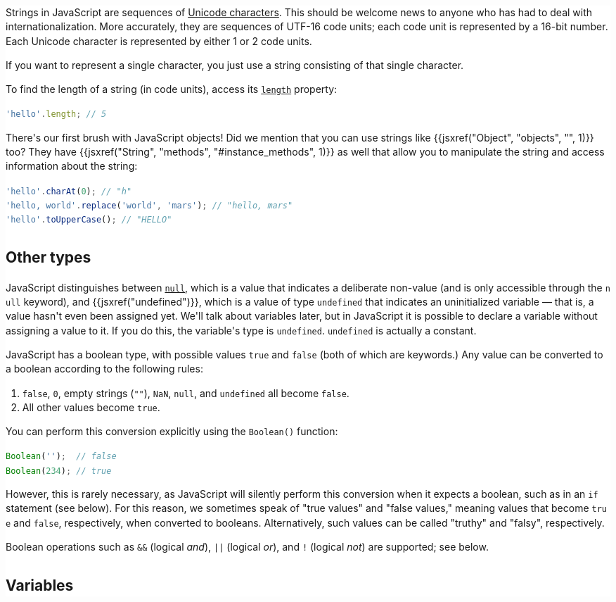 Strings in JavaScript are sequences of [Unicode characters](/en-US/docs/Web/JavaScript/Guide/Grammar_and_types#unicode). This should be welcome news to anyone who has had to deal with internationalization. More accurately, they are sequences of UTF-16 code units; each code unit is represented by a 16-bit number. Each Unicode character is represented by either 1 or 2 code units.

If you want to represent a single character, you just use a string consisting of that single character.

To find the length of a string (in code units), access its [`length`](/en-US/docs/Web/JavaScript/Reference/Global_Objects/String/length) property:

```js
'hello'.length; // 5
```

There's our first brush with JavaScript objects! Did we mention that you can use strings like {{jsxref("Object", "objects", "", 1)}} too? They have {{jsxref("String", "methods", "#instance_methods", 1)}} as well that allow you to manipulate the string and access information about the string:

```js
'hello'.charAt(0); // "h"
'hello, world'.replace('world', 'mars'); // "hello, mars"
'hello'.toUpperCase(); // "HELLO"
```

## Other types

JavaScript distinguishes between [`null`](/en-US/docs/Web/JavaScript/Reference/Operators/null), which is a value that indicates a deliberate non-value (and is only accessible through the `null` keyword), and {{jsxref("undefined")}}, which is a value of type `undefined` that indicates an uninitialized variable — that is, a value hasn't even been assigned yet. We'll talk about variables later, but in JavaScript it is possible to declare a variable without assigning a value to it. If you do this, the variable's type is `undefined`. `undefined` is actually a constant.

JavaScript has a boolean type, with possible values `true` and `false` (both of which are keywords.) Any value can be converted to a boolean according to the following rules:

1. `false`, `0`, empty strings (`""`), `NaN`, `null`, and `undefined` all become `false`.
2. All other values become `true`.

You can perform this conversion explicitly using the `Boolean()` function:

```js
Boolean('');  // false
Boolean(234); // true
```

However, this is rarely necessary, as JavaScript will silently perform this conversion when it expects a boolean, such as in an `if` statement (see below). For this reason, we sometimes speak of "true values" and "false values," meaning values that become `true` and `false`, respectively, when converted to booleans. Alternatively, such values can be called "truthy" and "falsy", respectively.

Boolean operations such as `&&` (logical _and_), `||` (logical _or_), and `!` (logical _not_) are supported; see below.

## Variables
